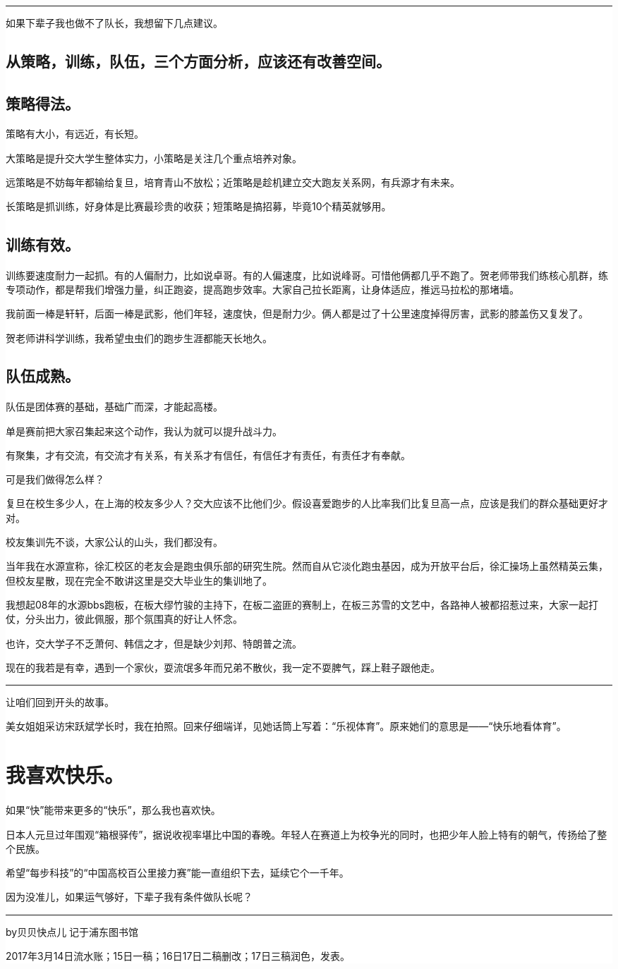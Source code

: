 ------

如果下辈子我也做不了队长，我想留下几点建议。

## 从策略，训练，队伍，三个方面分析，应该还有改善空间。

## 策略得法。

策略有大小，有远近，有长短。

大策略是提升交大学生整体实力，小策略是关注几个重点培养对象。

远策略是不妨每年都输给复旦，培育青山不放松；近策略是趁机建立交大跑友关系网，有兵源才有未来。

长策略是抓训练，好身体是比赛最珍贵的收获；短策略是搞招募，毕竟10个精英就够用。

## 训练有效。

训练要速度耐力一起抓。有的人偏耐力，比如说卓哥。有的人偏速度，比如说峰哥。可惜他俩都几乎不跑了。贺老师带我们练核心肌群，练专项动作，都是帮我们增强力量，纠正跑姿，提高跑步效率。大家自己拉长距离，让身体适应，推远马拉松的那堵墙。

我前面一棒是轩轩，后面一棒是武影，他们年轻，速度快，但是耐力少。俩人都是过了十公里速度掉得厉害，武影的膝盖伤又复发了。

贺老师讲科学训练，我希望虫虫们的跑步生涯都能天长地久。

## 队伍成熟。

队伍是团体赛的基础，基础广而深，才能起高楼。

单是赛前把大家召集起来这个动作，我认为就可以提升战斗力。

有聚集，才有交流，有交流才有关系，有关系才有信任，有信任才有责任，有责任才有奉献。

可是我们做得怎么样？

复旦在校生多少人，在上海的校友多少人？交大应该不比他们少。假设喜爱跑步的人比率我们比复旦高一点，应该是我们的群众基础更好才对。

校友集训先不谈，大家公认的山头，我们都没有。

当年我在水源宣称，徐汇校区的老友会是跑虫俱乐部的研究生院。然而自从它淡化跑虫基因，成为开放平台后，徐汇操场上虽然精英云集，但校友星散，现在完全不敢讲这里是交大毕业生的集训地了。

我想起08年的水源bbs跑板，在板大缪竹骏的主持下，在板二盗匪的赛制上，在板三苏雪的文艺中，各路神人被都招惹过来，大家一起打仗，分头出力，彼此佩服，那个氛围真的好让人怀念。

也许，交大学子不乏萧何、韩信之才，但是缺少刘邦、特朗普之流。

现在的我若是有幸，遇到一个家伙，耍流氓多年而兄弟不散伙，我一定不耍脾气，踩上鞋子跟他走。

------

让咱们回到开头的故事。

美女姐姐采访宋跃斌学长时，我在拍照。回来仔细端详，见她话筒上写着：“乐视体育”。原来她们的意思是——“快乐地看体育”。

# 我喜欢快乐。

如果“快”能带来更多的“快乐”，那么我也喜欢快。

日本人元旦过年围观“箱根驿传”，据说收视率堪比中国的春晚。年轻人在赛道上为校争光的同时，也把少年人脸上特有的朝气，传扬给了整个民族。

希望“每步科技”的“中国高校百公里接力赛”能一直组织下去，延续它个一千年。

因为没准儿，如果运气够好，下辈子我有条件做队长呢？

------

by贝贝快点儿 记于浦东图书馆

2017年3月14日流水账；15日一稿；16日17日二稿删改；17日三稿润色，发表。